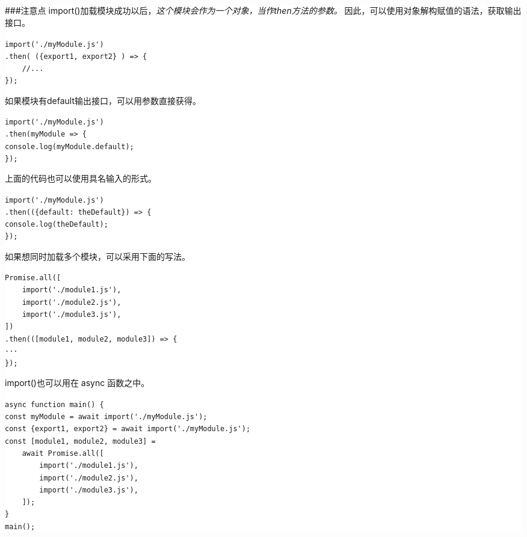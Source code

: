 ###注意点
import()加载模块成功以后，*这个模块会作为一个对象，当作then方法的参数。*
因此，可以使用对象解构赋值的语法，获取输出接口。

    import('./myModule.js')
    .then( ({export1, export2} ) => {
        //...
    });

如果模块有default输出接口，可以用参数直接获得。

    import('./myModule.js')
    .then(myModule => {
    console.log(myModule.default);
    });

上面的代码也可以使用具名输入的形式。
    
    import('./myModule.js')
    .then(({default: theDefault}) => {
    console.log(theDefault);
    });

如果想同时加载多个模块，可以采用下面的写法。

    Promise.all([
        import('./module1.js'),
        import('./module2.js'),
        import('./module3.js'),
    ])
    .then(([module1, module2, module3]) => {
    ···
    });

import()也可以用在 async 函数之中。

    async function main() {
    const myModule = await import('./myModule.js');
    const {export1, export2} = await import('./myModule.js');
    const [module1, module2, module3] =
        await Promise.all([
            import('./module1.js'),
            import('./module2.js'),
            import('./module3.js'),
        ]);
    }
    main();






















